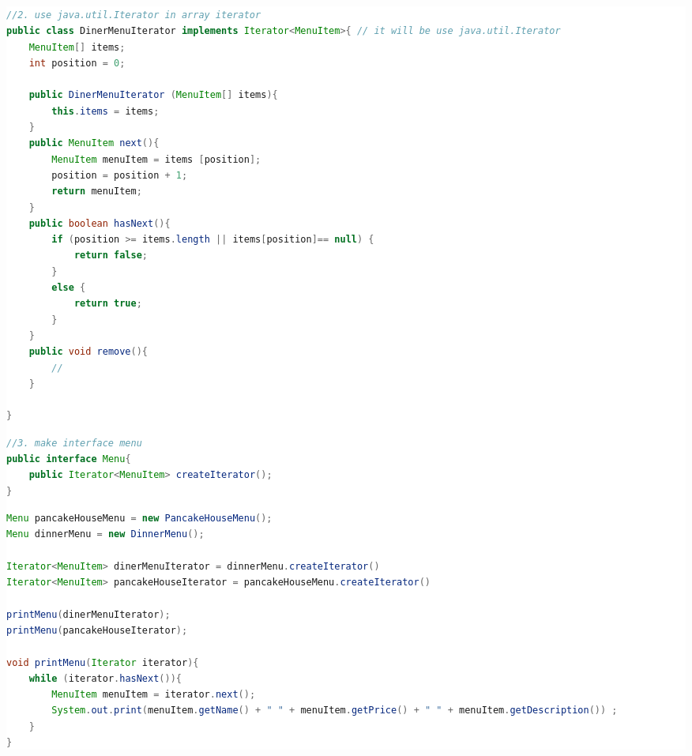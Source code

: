 ```java
//2. use java.util.Iterator in array iterator 
public class DinerMenuIterator implements Iterator<MenuItem>{ // it will be use java.util.Iterator
    MenuItem[] items;
    int position = 0;
    
    public DinerMenuIterator (MenuItem[] items){
        this.items = items; 
    }
    public MenuItem next(){
        MenuItem menuItem = items [position];
        position = position + 1;
        return menuItem;
    }
    public boolean hasNext(){
        if (position >= items.length || items[position]== null) {
            return false;
        }
        else {
            return true;
        }
    }
    public void remove(){
        //
    }

}
```

```java
//3. make interface menu
public interface Menu{
    public Iterator<MenuItem> createIterator();
}
```

```java
Menu pancakeHouseMenu = new PancakeHouseMenu();
Menu dinnerMenu = new DinnerMenu();

Iterator<MenuItem> dinerMenuIterator = dinnerMenu.createIterator()
Iterator<MenuItem> pancakeHouseIterator = pancakeHouseMenu.createIterator()

printMenu(dinerMenuIterator);
printMenu(pancakeHouseIterator);

void printMenu(Iterator iterator){
    while (iterator.hasNext()){
        MenuItem menuItem = iterator.next();
        System.out.print(menuItem.getName() + " " + menuItem.getPrice() + " " + menuItem.getDescription()) ;
    }
}

```
